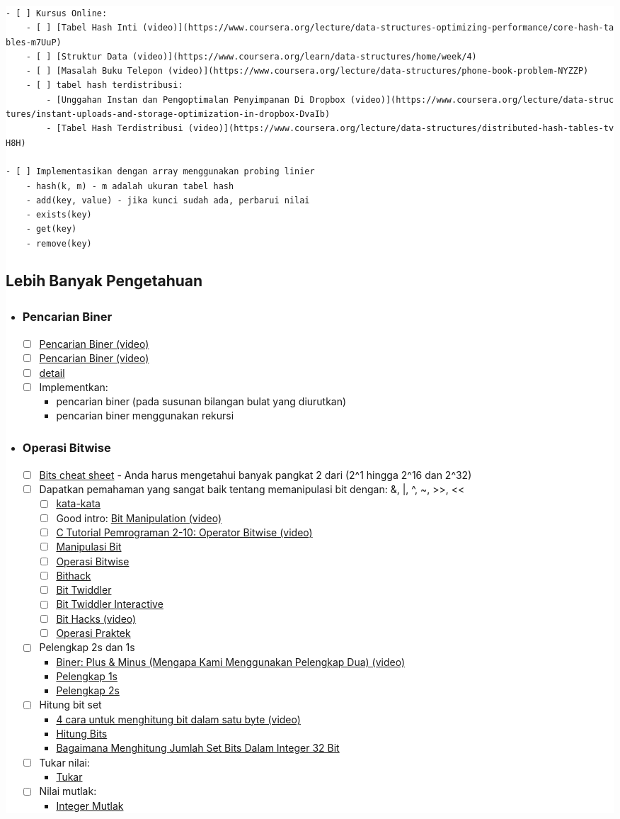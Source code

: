     - [ ] Kursus Online:
        - [ ] [Tabel Hash Inti (video)](https://www.coursera.org/lecture/data-structures-optimizing-performance/core-hash-tables-m7UuP)
        - [ ] [Struktur Data (video)](https://www.coursera.org/learn/data-structures/home/week/4)
        - [ ] [Masalah Buku Telepon (video)](https://www.coursera.org/lecture/data-structures/phone-book-problem-NYZZP)
        - [ ] tabel hash terdistribusi:
            - [Unggahan Instan dan Pengoptimalan Penyimpanan Di Dropbox (video)](https://www.coursera.org/lecture/data-structures/instant-uploads-and-storage-optimization-in-dropbox-DvaIb)
            - [Tabel Hash Terdistribusi (video)](https://www.coursera.org/lecture/data-structures/distributed-hash-tables-tvH8H)

    - [ ] Implementasikan dengan array menggunakan probing linier
        - hash(k, m) - m adalah ukuran tabel hash
        - add(key, value) - jika kunci sudah ada, perbarui nilai
        - exists(key)
        - get(key)
        - remove(key)

## Lebih Banyak Pengetahuan

- ### Pencarian Biner
    - [ ] [Pencarian Biner (video)](https://www.youtube.com/watch?v=D5SrAga1pno)
    - [ ] [Pencarian Biner (video)](https://www.khanacademy.org/computing/computer-science/algorithms/binary-search/a/binary-search)
    - [ ] [detail](https://www.topcoder.com/community/competitive-programming/tutorials/binary-search/)
    - [ ] Implementkan:
        - pencarian biner (pada susunan bilangan bulat yang diurutkan)
        - pencarian biner menggunakan rekursi

- ### Operasi Bitwise
    - [ ] [Bits cheat sheet](https://github.com/jwasham/coding-interview-university/blob/main/extras/cheat%20sheets/bits-cheat-sheet.pdf) - Anda harus mengetahui banyak pangkat 2 dari (2^1 hingga 2^16 dan 2^32)
    - [ ] Dapatkan pemahaman yang sangat baik tentang memanipulasi bit dengan: &, |, ^, ~, >>, <<
        - [ ] [kata-kata](https://en.wikipedia.org/wiki/Word_(computer_architecture))
        - [ ] Good intro:
            [Bit Manipulation (video)](https://www.youtube.com/watch?v=7jkIUgLC29I)
        - [ ] [C Tutorial Pemrograman 2-10: Operator Bitwise (video)](https://www.youtube.com/watch?v=d0AwjSpNXR0)
        - [ ] [Manipulasi Bit](https://en.wikipedia.org/wiki/Bit_manipulation)
        - [ ] [Operasi Bitwise](https://en.wikipedia.org/wiki/Bitwise_operation)
        - [ ] [Bithack](https://graphics.stanford.edu/~seander/bithacks.html)
        - [ ] [Bit Twiddler](https://bits.stephan-brumme.com/)
        - [ ] [Bit Twiddler Interactive](https://bits.stephan-brumme.com/interactive.html)
        - [ ] [Bit Hacks (video)](https://www.youtube.com/watch?v=ZusiKXcz_ac)
		- [ ] [Operasi Praktek](https://pconrad.github.io/old_pconrad_cs16/topics/bitOps/) 
    - [ ] Pelengkap 2s dan 1s
        - [Biner: Plus & Minus (Mengapa Kami Menggunakan Pelengkap Dua) (video)](https://www.youtube.com/watch?v=lKTsv6iVxV4)
        - [Pelengkap 1s](https://en.wikipedia.org/wiki/Ones%27_complement)
        - [Pelengkap 2s](https://en.wikipedia.org/wiki/Two%27s_complement)
    - [ ] Hitung bit set
        - [4 cara untuk menghitung bit dalam satu byte (video)](https://youtu.be/Hzuzo9NJrlc)
        - [Hitung Bits](https://graphics.stanford.edu/~seander/bithacks.html#CountBitsSetKernighan)
        - [Bagaimana Menghitung Jumlah Set Bits Dalam Integer 32 Bit](http://stackoverflow.com/questions/109023/how-to-count-the-number-of-set-bits-in-a-32-bit-integer)
    - [ ] Tukar nilai:
        - [Tukar](https://bits.stephan-brumme.com/swap.html)
    - [ ] Nilai mutlak:
        - [Integer Mutlak](https://bits.stephan-brumme.com/absInteger.html)
